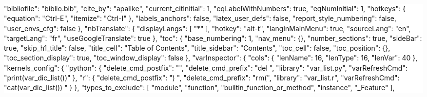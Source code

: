    "bibliofile": "biblio.bib",
   "cite_by": "apalike",
   "current_citInitial": 1,
   "eqLabelWithNumbers": true,
   "eqNumInitial": 1,
   "hotkeys": {
    "equation": "Ctrl-E",
    "itemize": "Ctrl-I"
   },
   "labels_anchors": false,
   "latex_user_defs": false,
   "report_style_numbering": false,
   "user_envs_cfg": false
  },
  "nbTranslate": {
   "displayLangs": [
    "*"
   ],
   "hotkey": "alt-t",
   "langInMainMenu": true,
   "sourceLang": "en",
   "targetLang": "fr",
   "useGoogleTranslate": true
  },
  "toc": {
   "base_numbering": 1,
   "nav_menu": {},
   "number_sections": true,
   "sideBar": true,
   "skip_h1_title": false,
   "title_cell": "Table of Contents",
   "title_sidebar": "Contents",
   "toc_cell": false,
   "toc_position": {},
   "toc_section_display": true,
   "toc_window_display": false
  },
  "varInspector": {
   "cols": {
    "lenName": 16,
    "lenType": 16,
    "lenVar": 40
   },
   "kernels_config": {
    "python": {
     "delete_cmd_postfix": "",
     "delete_cmd_prefix": "del ",
     "library": "var_list.py",
     "varRefreshCmd": "print(var_dic_list())"
    },
    "r": {
     "delete_cmd_postfix": ") ",
     "delete_cmd_prefix": "rm(",
     "library": "var_list.r",
     "varRefreshCmd": "cat(var_dic_list()) "
    }
   },
   "types_to_exclude": [
    "module",
    "function",
    "builtin_function_or_method",
    "instance",
    "_Feature"
   ],